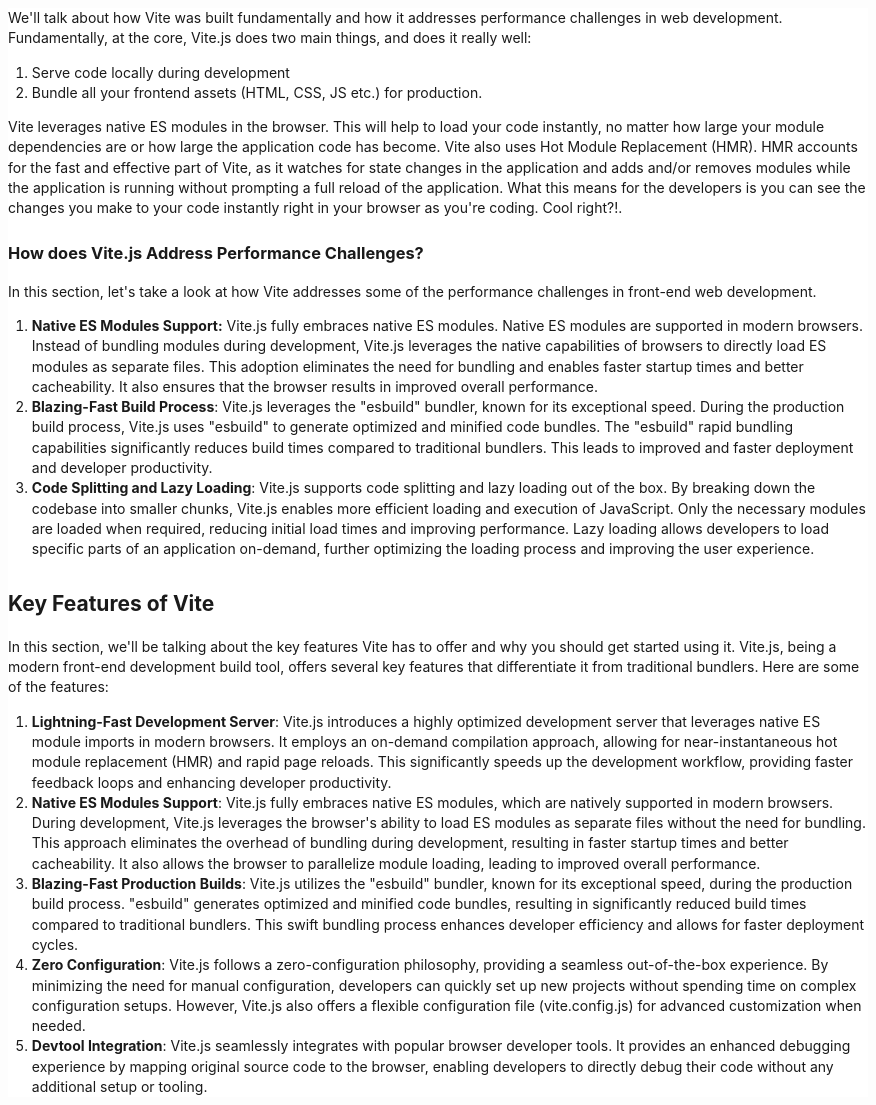 We'll talk about how Vite was built fundamentally and how it addresses performance challenges in web development. Fundamentally, at the core, Vite.js does two main things, and does it really well:

1. Serve code locally during development
2. Bundle all your frontend assets (HTML, CSS, JS etc.) for production.

Vite leverages native ES modules in the browser. This will help to load your code instantly, no matter how large your module dependencies are or how large the application code has become. Vite also uses Hot Module Replacement (HMR). HMR accounts for the fast and effective part of Vite, as it watches for state changes in the application and adds and/or removes modules while the application is running without prompting a full reload of the application. What this means for the developers is you can see the changes you make to your code instantly right in your browser as you're coding. Cool right?!.

### How does Vite.js Address Performance Challenges?

In this section, let's take a look at how Vite addresses some of the performance challenges in front-end web development.

1. **Native ES Modules Support:** Vite.js fully embraces native ES modules. Native ES modules are supported in modern browsers. Instead of bundling modules during development, Vite.js leverages the native capabilities of browsers to directly load ES modules as separate files. This adoption eliminates the need for bundling and enables faster startup times and better cacheability. It also ensures that the browser results in improved overall performance.
2. **Blazing-Fast Build Process**: Vite.js leverages the "esbuild" bundler, known for its exceptional speed. During the production build process, Vite.js uses "esbuild" to generate optimized and minified code bundles. The "esbuild" rapid bundling capabilities significantly reduces build times compared to traditional bundlers. This leads to improved and faster deployment and developer productivity.
3. **Code Splitting and Lazy Loading**: Vite.js supports code splitting and lazy loading out of the box. By breaking down the codebase into smaller chunks, Vite.js enables more efficient loading and execution of JavaScript. Only the necessary modules are loaded when required, reducing initial load times and improving performance. Lazy loading allows developers to load specific parts of an application on-demand, further optimizing the loading process and improving the user experience.

## Key Features of Vite

In this section, we'll be talking about the key features Vite has to offer and why you should get started using it. Vite.js, being a modern front-end development build tool, offers several key features that differentiate it from traditional bundlers. Here are some of the features:

1. **Lightning-Fast Development Server**: Vite.js introduces a highly optimized development server that leverages native ES module imports in modern browsers. It employs an on-demand compilation approach, allowing for near-instantaneous hot module replacement (HMR) and rapid page reloads. This significantly speeds up the development workflow, providing faster feedback loops and enhancing developer productivity.
2. **Native ES Modules Support**: Vite.js fully embraces native ES modules, which are natively supported in modern browsers. During development, Vite.js leverages the browser's ability to load ES modules as separate files without the need for bundling. This approach eliminates the overhead of bundling during development, resulting in faster startup times and better cacheability. It also allows the browser to parallelize module loading, leading to improved overall performance.
3. **Blazing-Fast Production Builds**: Vite.js utilizes the "esbuild" bundler, known for its exceptional speed, during the production build process. "esbuild" generates optimized and minified code bundles, resulting in significantly reduced build times compared to traditional bundlers. This swift bundling process enhances developer efficiency and allows for faster deployment cycles.
4. **Zero Configuration**: Vite.js follows a zero-configuration philosophy, providing a seamless out-of-the-box experience. By minimizing the need for manual configuration, developers can quickly set up new projects without spending time on complex configuration setups. However, Vite.js also offers a flexible configuration file (vite.config.js) for advanced customization when needed.
5. **Devtool Integration**: Vite.js seamlessly integrates with popular browser developer tools. It provides an enhanced debugging experience by mapping original source code to the browser, enabling developers to directly debug their code without any additional setup or tooling.